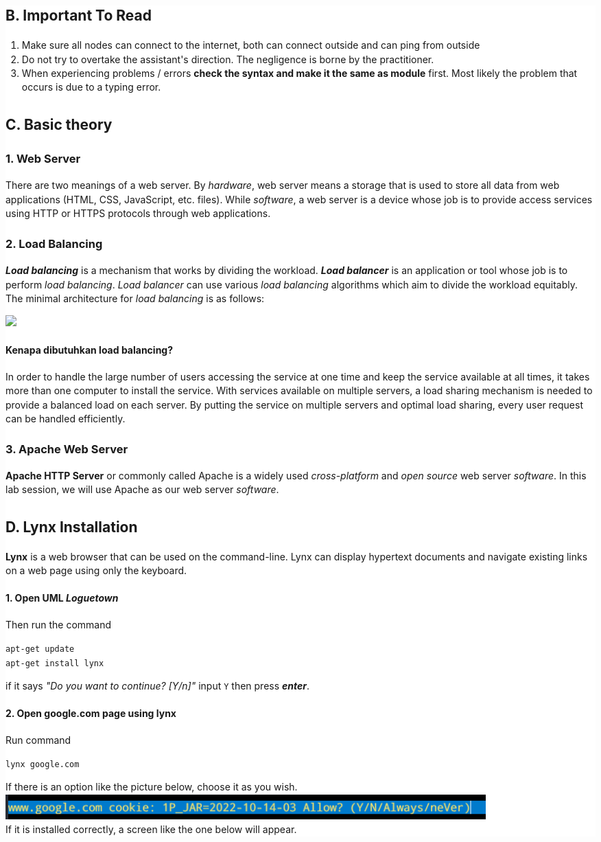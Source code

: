 ## B. Important To Read
1. Make sure all nodes can connect to the internet, both can connect outside and can ping from outside
2. Do not try to overtake the assistant's direction. The negligence is borne by the practitioner.
3. When experiencing problems / errors __check the syntax and make it the same as module__ first. Most likely the problem that occurs is due to a typing error.

## C. Basic theory
### 1. Web Server
There are two meanings of a web server. By _hardware_, web server means a storage that is used to store all data from web applications (HTML, CSS, JavaScript, etc. files). While _software_, a web server is a device whose job is to provide access services using HTTP or HTTPS protocols through web applications.

### 2. Load Balancing
___Load balancing___ is a mechanism that works by dividing the workload. ___Load balancer___ is an application or tool whose job is to perform _load balancing_. _Load balancer_ can use various _load balancing_ algorithms which aim to divide the workload equitably. The minimal architecture for _load balancing_ is as follows:

<img src="images/Load Balancer.jpg">

#### Kenapa dibutuhkan load balancing?
In order to handle the large number of users accessing the service at one time and keep the service available at all times, it takes more than one computer to install the service. With services available on multiple servers, a load sharing mechanism is needed to provide a balanced load on each server. By putting the service on multiple servers and optimal load sharing, every user request can be handled efficiently.

### 3. Apache Web Server
__Apache HTTP Server__ or commonly called Apache is a widely used _cross-platform_ and _open source_ web server _software_. In this lab session, we will use Apache as our web server _software_.

## D. Lynx Installation
__Lynx__ is a web browser that can be used on the command-line. Lynx can display hypertext documents and navigate existing links on a web page using only the keyboard.
#### 1. Open UML _Loguetown_
Then run the command
```
apt-get update
apt-get install lynx
```
if it says _"Do you want to continue? [Y/n]"_ input `Y` then press ___enter___.
#### 2. Open google.com page using lynx
Run command
```
lynx google.com
```
If there is an option like the picture below, choose it as you wish.
<img src="images/lynx-confirm.png" width="700">
<br/>
If it is installed correctly, a screen like the one below will appear.
<br/>